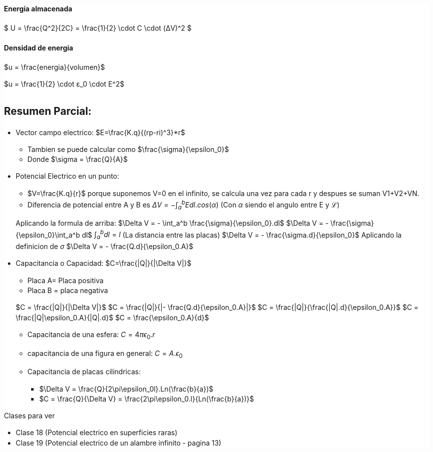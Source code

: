 #### Energía almacenada 

$ U = \frac{Q^2}{2C} = \frac{1}{2} \cdot C \cdot (ΔV)^2 $

#### Densidad de energia

$u = \frac{energia}{volumen}$

$u = \frac{1}{2} \cdot  ε_0 \cdot E^2$

## Resumen Parcial:

* Vector campo electrico: $E=\frac{K.q}{(rp-ri)^3}*r$
    - Tambien se puede calcular como $\frac{\sigma}{\epsilon_0}$
    - Donde $\sigma = \frac{Q}{A}$

* Potencial Electrico en un punto: 
    - $V=\frac{K.q}{r}$ porque suponemos V=0 en el infinito, se calcula una vez para cada r y despues se suman V1+V2+VN.
    - Diferencia de potencial entre A y B es $\Delta V = - \int_{a}^{b}Edl.cos(\alpha)$ (Con $\alpha$ siendo el angulo entre E y $\mathscr{L}$)

    Aplicando la formula de arriba:
    $\Delta V = - \int_a^b \frac{\sigma}{\epsilon_0}.dl$
    $\Delta V = - \frac{\sigma}{\epsilon_0}\int_a^b dl$
    $\int_a^b dl = l$ (La distancia entre las placas)
    $\Delta V = - \frac{\sigma.d}{\epsilon_0}$
    Aplicando la definicion de $\sigma$
    $\Delta V = - \frac{Q.d}{\epsilon_0.A}$

* Capacitancia o Capacidad: $C=\frac{|Q|}{|\Delta V|}$
    - Placa A= Placa positiva
    - Placa B = placa negativa

    $C = \frac{|Q|}{|\Delta V|}$
    $C = \frac{|Q|}{|- \frac{Q.d}{\epsilon_0.A}|}$
    $C = \frac{|Q|}{\frac{|Q|.d}{\epsilon_0.A}}$
    $C = \frac{|Q|\epsilon_0.A}{|Q|.d}$
    $C = \frac{\epsilon_0.A}{d}$

    - Capacitancia de una esfera: $C = 4\pi\epsilon_0.r$
    - capacitancia de una figura en general: $C=A.\epsilon_0$

    - Capacitancia de placas cilindricas: 
        * $\Delta V = \frac{Q}{2\pi\epsilon_0l}.Ln(\frac{b}{a})$
        * $C = \frac{Q}{\Delta V} = \frac{2\pi\epsilon_0.l}{Ln(\frac{b}{a})}$

Clases para ver 

* Clase 18 (Potencial electrico en superficies raras)
* Clase 19 (Potencial electrico de un alambre infinito - pagina 13)
